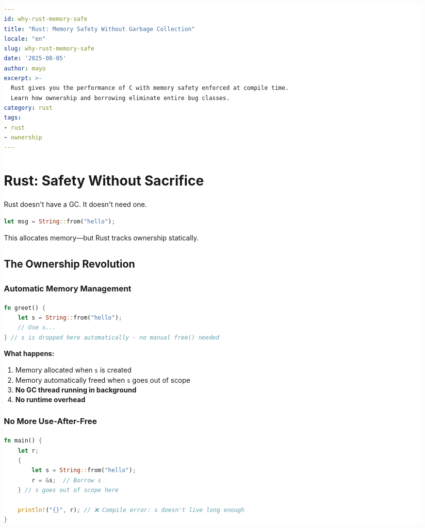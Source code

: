 ```yaml
---
id: why-rust-memory-safe
title: "Rust: Memory Safety Without Garbage Collection"
locale: "en"
slug: why-rust-memory-safe
date: '2025-08-05'
author: mayo
excerpt: >-
  Rust gives you the performance of C with memory safety enforced at compile time.
  Learn how ownership and borrowing eliminate entire bug classes.
category: rust
tags:
- rust
- ownership
---
```


# Rust: Safety Without Sacrifice

Rust doesn't have a GC. It doesn't need one.

```rust
let msg = String::from("hello");
```

This allocates memory—but Rust tracks ownership statically.

## The Ownership Revolution

### Automatic Memory Management
```rust
fn greet() {
    let s = String::from("hello");
    // Use s...
} // s is dropped here automatically - no manual free() needed
```

**What happens:**
1. Memory allocated when `s` is created
2. Memory automatically freed when `s` goes out of scope
3. **No GC thread running in background**
4. **No runtime overhead**

### No More Use-After-Free
```rust
fn main() {
    let r;
    {
        let s = String::from("hello");
        r = &s;  // Borrow s
    } // s goes out of scope here
    
    println!("{}", r); // ❌ Compile error: s doesn't live long enough
}
```
